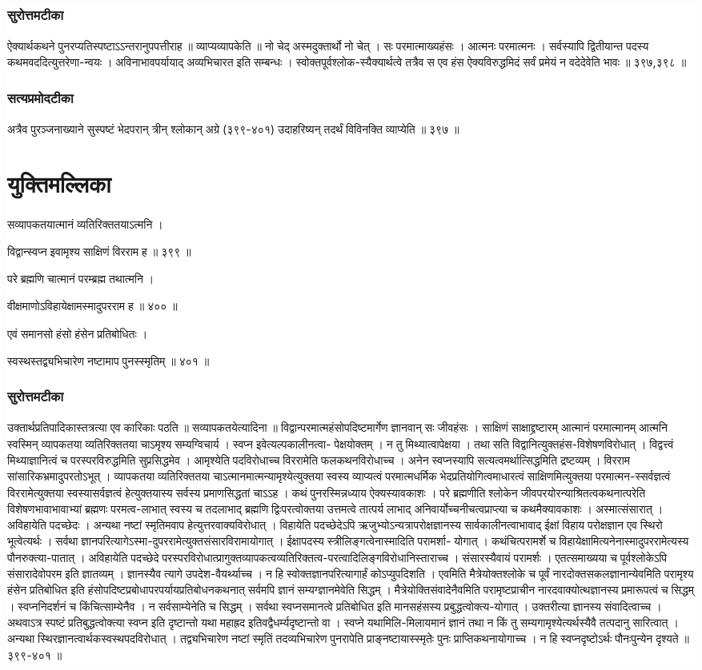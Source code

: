 ### **सुरोत्तमटीका**

ऐक्यार्थकथने पुनरप्यतिस्पष्टाऽऽन्तरानुपपत्तीराह ॥ व्याप्यव्यापकेति ॥ नो चेद् अस्मदुक्तार्थो नो चेत् । सः परमात्माख्यहंसः । आत्मनः परमात्मनः । सर्वस्यापि द्वितीयान्त पदस्य कथमवददित्युत्तरेणा-न्वयः । अविनाभावपर्यायाद् अव्यभिचारत इति सम्बन्धः । स्वोक्तपूर्वश्लोक-स्यैक्यार्थत्वे तत्रैव स एव हंस ऐक्यविरुद्धमिदं सर्वं प्रमेयं न वदेदेवेति भावः ॥ ३९७,३९८ ॥

### **सत्यप्रमोदटीका**

अत्रैव पुरञ्जनाख्याने सुस्पष्टं भेदपरान् त्रीन् श्लोकान् अग्रे (३९९-४०१) उदाहरिष्यन् तदर्थं विविनक्ति व्याप्येति ॥ ३९७ ॥

# **युक्तिमल्लिका**

सव्यापकतयात्मानं व्यतिरिक्ततयाऽत्मनि ।

विद्वान्स्वप्न इवामृश्य साक्षिणं विरराम ह ॥ ३९९ ॥

परे ब्रह्मणि चात्मानं परम्ब्रह्म तथात्मनि ।

वीक्षमाणोऽविहायेक्षामस्मादुपरराम ह ॥ ४०० ॥

एवं समानसो हंसो हंसेन प्रतिबोधितः ।

स्वस्थस्तद्व्यभिचारेण नष्टामाप पुनस्स्मृतिम् ॥ ४०१ ॥

### **सुरोत्तमटीका**

उक्तार्थप्रतिपादिकास्तत्रत्या एव कारिकाः पठति ॥ सव्यापकतयेत्यादिना ॥ विद्वान्परमात्महंसोपदिष्टमार्गेण ज्ञानवान् सः जीवहंसः । साक्षिणं साक्षाद्द्रष्टारम् आत्मानं परमात्मानम् आत्मनि स्वस्मिन् व्यापकतया व्यतिरिक्ततया चाऽमृश्य सम्यग्विचार्य । स्वप्न इवेत्यल्पकालीनत्वा- पेक्षयोक्तम् । न तु मिथ्यात्वापेक्षया । तथा सति विद्वानित्युक्तहंस-विशेषणविरोधात् । विद्वत्त्वं मिथ्याज्ञानित्वं च परस्परविरुद्धमिति सुप्रसिद्धमेव । आमृश्येति पदविरोधाच्च विररामेति फलकथनविरोधाच्च । अनेन स्वप्नस्यापि सत्यत्वमर्थात्सिद्धमिति द्रष्टव्यम् । विरराम सांसारिकभ्रमादुपरतोऽभूत् । व्यापकतया व्यतिरिक्ततया चाऽत्मानमात्मन्यामृश्येत्युक्तया स्वस्य व्याप्यत्वं परमात्मधर्मिक भेदप्रतियोगित्वमाधारत्वं साक्षिणमित्युक्तया परमात्मन-स्सर्वज्ञत्वं विररामेत्युक्तया स्वस्यासर्वज्ञत्वं हेत्युक्तयास्य सर्वस्य प्रमाणसिद्धतां चाऽऽह । कथं पुनरस्मिन्नध्याय ऐक्यस्यावकाशः । परे ब्रह्मणीति श्लोकेन जीवपरयोरन्याश्रितत्वकथनात्परेति विशेषणभावाभावाभ्यां ब्रह्मणः परमत्व-लाभात् स्वस्य च तदलाभाद् ब्रह्मणि द्विःपरत्वोक्तया उत्तमत्वे तात्पर्य लाभाद् अनिवार्योच्चनीचत्वप्राप्त्या च कथमैक्यावकाशः । अस्मात्संसारात् । अविहायेति पदच्छेदः । अन्यथा नष्टां स्मृतिमवाप हेत्युत्तरवाक्यविरोधात् । विहायेति पदच्छेदेऽपि ऋजुभ्योऽन्यत्रापरोक्षज्ञानस्य सार्वकालीनत्वाभावाद् ईक्षां विहाय परोक्षज्ञान एव स्थिरो भूत्वेत्यर्थः । सर्वथा ज्ञानपरित्यागेऽस्मा-दुपररामेत्युक्तसंसारविरामायोगात् । ईक्षापदस्य स्त्रीलिङ्गत्वेनास्मादिति परामर्शा- योगात् । कथंचित्परामर्शे च विहायेक्षामित्यनेनास्मादुपररामेत्यस्य पौनरुक्त्या-पातात् । अविहायेति पदच्छेदे परस्परविरोधात्प्रागुक्तव्यापकत्वव्यतिरिक्तत्व-परत्वादिलिङ्गविरोधानिस्ताराच्च । संसारस्यैवायं परामर्शः । एतत्समाख्यया च पूर्वश्लोकेऽपि संसारादेवोपरम इति ज्ञातव्यम् । ज्ञानस्यैव त्यागे उपदेश-वैयर्थ्याच्च । न हि स्वोक्तज्ञानपरित्यागार्हं कोऽप्युपदिशति । एवमिति मैत्रेयोक्तश्लोके च पूर्वं नारदोक्तसकलज्ञानान्येवमिति परामृश्य हंसेन प्रतिबोधित इति हंसोपदिष्टप्रबोधापरपर्यायप्रतिबोधनकथनात् सर्वमपि ज्ञानं सम्यग्ज्ञानमेवेति सिद्धम् । मैत्रेयोक्तिसंवादेनैवमिति परामृष्टप्राचीन नारदवाक्योत्थज्ञानस्य प्रमारूपत्वं च सिद्धम् । स्वप्ननिदर्शनं च किंचित्साम्येनैव । न सर्वसाम्येनेति च सिद्धम् । सर्वथा स्वप्नसमानत्वे प्रतिबोधित इति मानसहंसस्य प्रबुद्धत्वोक्त्य-योगात् । उक्तरीत्या ज्ञानस्य संवादित्वाच्च । अथवाऽत्र स्पष्टं प्रतिबुद्धत्वोक्त्या स्वप्न इति दृष्टान्तो यथा महाह्रद इतिवद्वैधर्म्यदृष्टान्तो वा । स्वप्ने यथामिलि-मिलायमानं ज्ञानं तथा न किं तु सम्यगामृश्येत्यर्थस्यैवै तत्पदानु सारित्वात् । अन्यथा स्थिरज्ञानत्वार्थकस्वस्थपदविरोधात् । तद्व्यभिचारेण नष्टां स्मृतिं तदव्यभिचारेण पुनरापेति प्राङ्नष्टायास्स्मृतेः पुनः प्राप्तिकथनायोगाच्च । न हि स्वप्नदृष्टोऽर्थः पौनःपुन्येन दृश्यते ॥ ३९९-४०१ ॥
